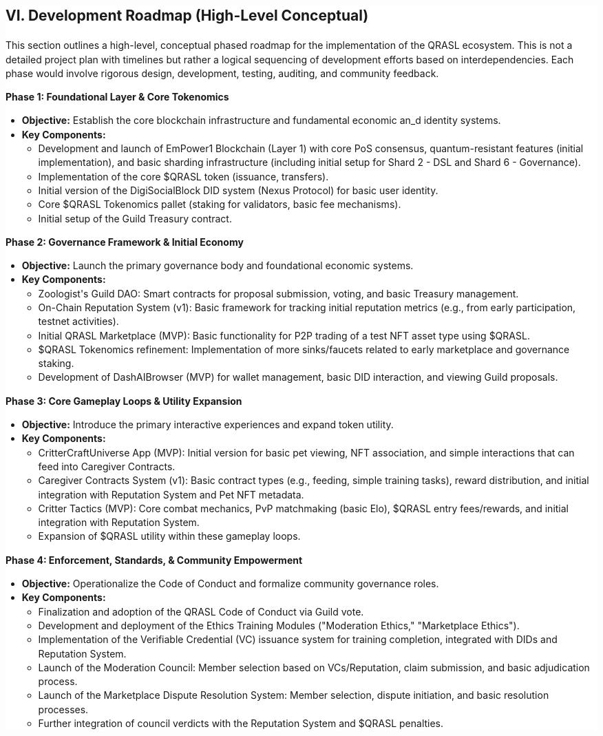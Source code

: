 ## VI. Development Roadmap (High-Level Conceptual)

This section outlines a high-level, conceptual phased roadmap for the implementation of the QRASL ecosystem. This is not a detailed project plan with timelines but rather a logical sequencing of development efforts based on interdependencies. Each phase would involve rigorous design, development, testing, auditing, and community feedback.

**Phase 1: Foundational Layer & Core Tokenomics**
*   **Objective:** Establish the core blockchain infrastructure and fundamental economic an_d identity systems.
*   **Key Components:**
    *   Development and launch of EmPower1 Blockchain (Layer 1) with core PoS consensus, quantum-resistant features (initial implementation), and basic sharding infrastructure (including initial setup for Shard 2 - DSL and Shard 6 - Governance).
    *   Implementation of the core $QRASL token (issuance, transfers).
    *   Initial version of the DigiSocialBlock DID system (Nexus Protocol) for basic user identity.
    *   Core $QRASL Tokenomics pallet (staking for validators, basic fee mechanisms).
    *   Initial setup of the Guild Treasury contract.

**Phase 2: Governance Framework & Initial Economy**
*   **Objective:** Launch the primary governance body and foundational economic systems.
*   **Key Components:**
    *   Zoologist's Guild DAO: Smart contracts for proposal submission, voting, and basic Treasury management.
    *   On-Chain Reputation System (v1): Basic framework for tracking initial reputation metrics (e.g., from early participation, testnet activities).
    *   Initial QRASL Marketplace (MVP): Basic functionality for P2P trading of a test NFT asset type using $QRASL.
    *   $QRASL Tokenomics refinement: Implementation of more sinks/faucets related to early marketplace and governance staking.
    *   Development of DashAIBrowser (MVP) for wallet management, basic DID interaction, and viewing Guild proposals.

**Phase 3: Core Gameplay Loops & Utility Expansion**
*   **Objective:** Introduce the primary interactive experiences and expand token utility.
*   **Key Components:**
    *   CritterCraftUniverse App (MVP): Initial version for basic pet viewing, NFT association, and simple interactions that can feed into Caregiver Contracts.
    *   Caregiver Contracts System (v1): Basic contract types (e.g., feeding, simple training tasks), reward distribution, and initial integration with Reputation System and Pet NFT metadata.
    *   Critter Tactics (MVP): Core combat mechanics, PvP matchmaking (basic Elo), $QRASL entry fees/rewards, and initial integration with Reputation System.
    *   Expansion of $QRASL utility within these gameplay loops.

**Phase 4: Enforcement, Standards, & Community Empowerment**
*   **Objective:** Operationalize the Code of Conduct and formalize community governance roles.
*   **Key Components:**
    *   Finalization and adoption of the QRASL Code of Conduct via Guild vote.
    *   Development and deployment of the Ethics Training Modules ("Moderation Ethics," "Marketplace Ethics").
    *   Implementation of the Verifiable Credential (VC) issuance system for training completion, integrated with DIDs and Reputation System.
    *   Launch of the Moderation Council: Member selection based on VCs/Reputation, claim submission, and basic adjudication process.
    *   Launch of the Marketplace Dispute Resolution System: Member selection, dispute initiation, and basic resolution processes.
    *   Further integration of council verdicts with the Reputation System and $QRASL penalties.
